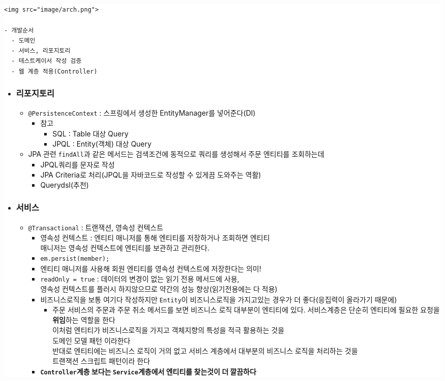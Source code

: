     <img src="image/arch.png">

    - 개발순서
      - 도메인
      - 서비스, 리포지토리
      - 테스트케이서 작성 검증
      - 웹 계층 적용(Controller)

  - ### 리포지토리
    - `@PersistenceContext` : 스프링에서 생성한 EntityManager를 넣어준다(DI)
      - 참고
        - SQL : Table 대상 Query
        - JPQL : Entity(객체) 대상 Query  
    - JPA 관련 `findAll`과 같은 메서드는 검색조건에 동적으로 쿼리를 생성해서 주문 엔티티를 조회하는데
      - JPQL쿼리를 문자로 작성
      - JPA Criteria로 처리(JPQL을 자바코드로 작성할 수 있게끔 도와주는 역활)
      - Querydsl(추천)

  - ### 서비스
    - `@Transactional` : 트랜잭션, 영속성 컨텍스트
      - 영속성 컨텍스트 : 엔티티 매니저를 통해 엔티티를 저장하거나 조회하면 엔티티 <br>매니저는 영속성 컨텍스트에 엔티티를 보관하고 관리한다.
      - `em.persist(member);`
      - 엔티티 매니저를 사용해 회원 엔티티를 영속성 컨텍스트에 저장한다는 의미!
      - `readOnly = true` : 데이터의 변경이 없는 읽기 전용 메서드에 사용,<br> 영속성 컨텍스트를 플러시 하지않으므로 약간의 성능 향상(읽기전용에는 다 적용)
      - 비즈니스로직을 보통 여기다 작성하지만 `Entity`이 비즈니스로직을 가지고있는 경우가 더 좋다(응집력이 올라가기 때문에)
        - 주문 서비스의 주문과 주문 취소 메서드를 보면 비즈니스 로직 대부분이 엔티티에 있다. 서비스계층은 단순히 엔티티에 필요한 요청을 **위임**하는 역할을 한다<br>
        이처럼 엔티티가 비즈니스로직을 가지고 객체지향의 특성을 적극 활용하는 것을<br> 도메인 모델 패턴 이라한다<br>반대로 엔티티에는 비즈니스 로직이 거의 없고 서비스 계층에서 대부분의 비즈니스 로직을 처리하는 것을<br> 트랜잭션 스크립트 패턴이라 한다
      - **`Controller`계층 보다는 `Service`계층에서 엔티티를 찾는것이 더 깔끔하다**

